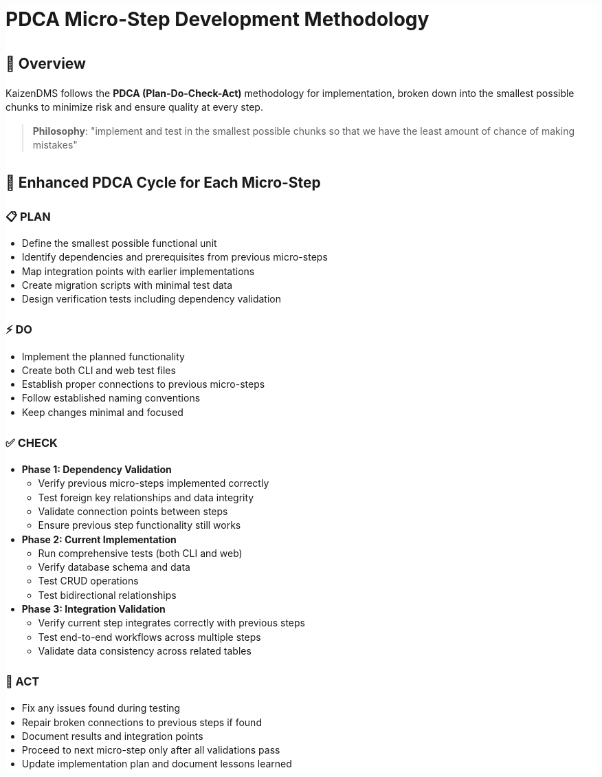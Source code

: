 # PDCA Micro-Step Development Methodology

## 🎯 **Overview**

KaizenDMS follows the **PDCA (Plan-Do-Check-Act)** methodology for implementation, broken down into the smallest possible chunks to minimize risk and ensure quality at every step.

> **Philosophy**: "implement and test in the smallest possible chunks so that we have the least amount of chance of making mistakes"

## 🔄 **Enhanced PDCA Cycle for Each Micro-Step**

### **📋 PLAN**
- Define the smallest possible functional unit
- Identify dependencies and prerequisites from previous micro-steps
- Map integration points with earlier implementations
- Create migration scripts with minimal test data
- Design verification tests including dependency validation

### **⚡ DO** 
- Implement the planned functionality
- Create both CLI and web test files
- Establish proper connections to previous micro-steps
- Follow established naming conventions
- Keep changes minimal and focused

### **✅ CHECK**
- **Phase 1: Dependency Validation**
  - Verify previous micro-steps implemented correctly
  - Test foreign key relationships and data integrity  
  - Validate connection points between steps
  - Ensure previous step functionality still works
- **Phase 2: Current Implementation**
  - Run comprehensive tests (both CLI and web)
  - Verify database schema and data
  - Test CRUD operations
  - Test bidirectional relationships
- **Phase 3: Integration Validation**
  - Verify current step integrates correctly with previous steps
  - Test end-to-end workflows across multiple steps
  - Validate data consistency across related tables

### **🔧 ACT**
- Fix any issues found during testing
- Repair broken connections to previous steps if found
- Document results and integration points
- Proceed to next micro-step only after all validations pass
- Update implementation plan and document lessons learned
